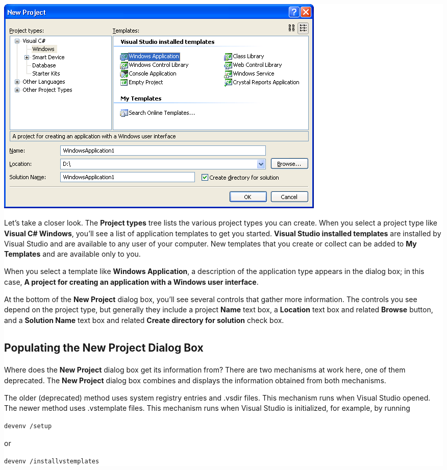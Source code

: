  ![New Project dialog box](../../extensibility/internals/media/newproject.gif "NewProject")  
  
 Let’s take a closer look. The **Project types** tree lists the various project types you can create. When you select a project type like **Visual C# Windows**, you’ll see a list of application templates to get you started. **Visual Studio installed templates** are installed by Visual Studio and are available to any user of your computer. New templates that you create or collect can be added to **My Templates** and are available only to you.  
  
 When you select a template like **Windows Application**, a description of the application type appears in the dialog box; in this case, **A project for creating an application with a Windows user interface**.  
  
 At the bottom of the **New Project** dialog box, you’ll see several controls that gather more information. The controls you see depend on the project type, but generally they include a project **Name** text box, a **Location** text box and related **Browse** button, and a **Solution Name** text box and related **Create directory for solution** check box.  
  
## Populating the New Project Dialog Box  
 Where does the **New Project** dialog box get its information from? There are two mechanisms at work here, one of them deprecated. The **New Project** dialog box combines and displays the information obtained from both mechanisms.  
  
 The older (deprecated) method uses system registry entries and .vsdir files. This mechanism runs when Visual Studio opened. The newer method uses .vstemplate files. This mechanism runs when Visual Studio  is initialized, for example, by running  
  
```  
devenv /setup  
```  
  
 or  
  
```  
devenv /installvstemplates  
```  
  